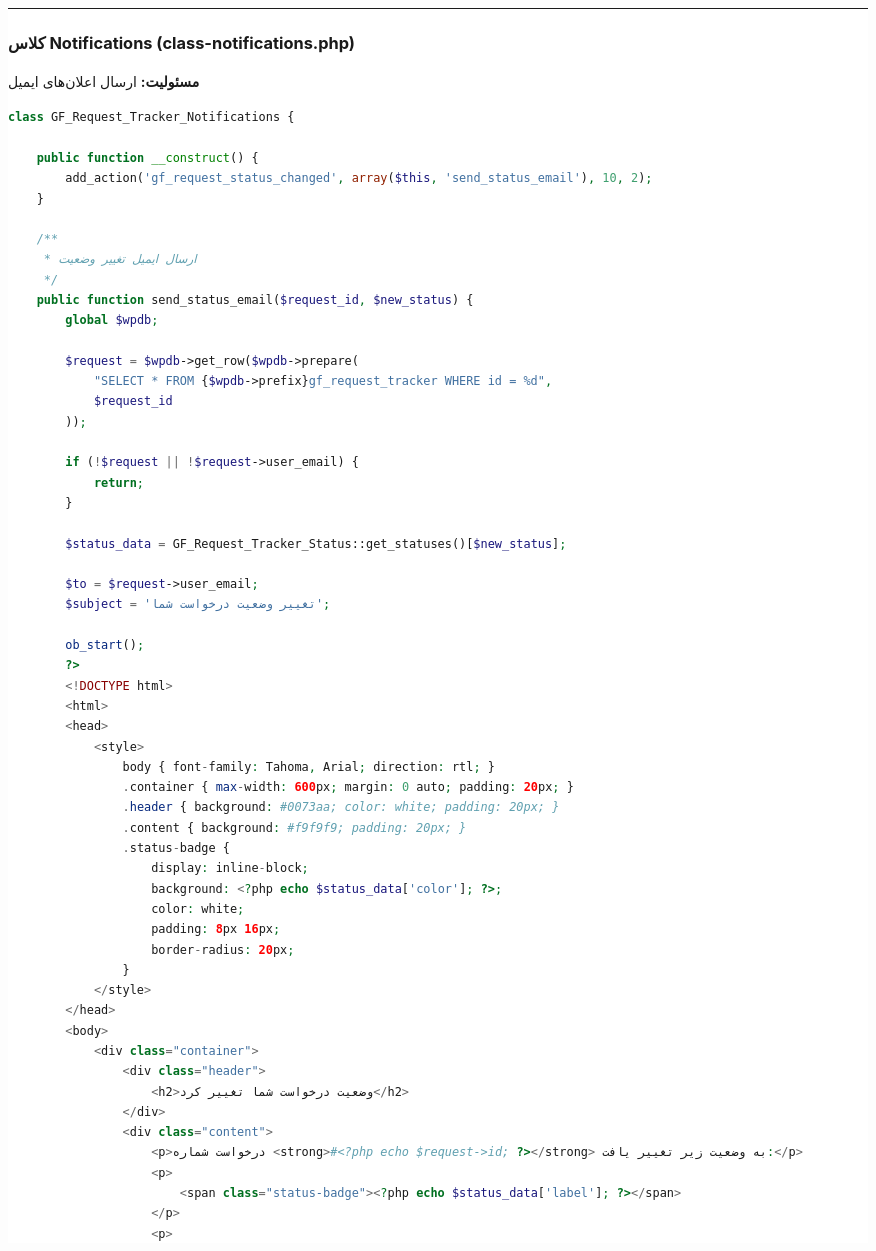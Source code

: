 
---

### کلاس Notifications (class-notifications.php)

**مسئولیت:** ارسال اعلان‌های ایمیل

```php
class GF_Request_Tracker_Notifications {
    
    public function __construct() {
        add_action('gf_request_status_changed', array($this, 'send_status_email'), 10, 2);
    }
    
    /**
     * ارسال ایمیل تغییر وضعیت
     */
    public function send_status_email($request_id, $new_status) {
        global $wpdb;
        
        $request = $wpdb->get_row($wpdb->prepare(
            "SELECT * FROM {$wpdb->prefix}gf_request_tracker WHERE id = %d",
            $request_id
        ));
        
        if (!$request || !$request->user_email) {
            return;
        }
        
        $status_data = GF_Request_Tracker_Status::get_statuses()[$new_status];
        
        $to = $request->user_email;
        $subject = 'تغییر وضعیت درخواست شما';
        
        ob_start();
        ?>
        <!DOCTYPE html>
        <html>
        <head>
            <style>
                body { font-family: Tahoma, Arial; direction: rtl; }
                .container { max-width: 600px; margin: 0 auto; padding: 20px; }
                .header { background: #0073aa; color: white; padding: 20px; }
                .content { background: #f9f9f9; padding: 20px; }
                .status-badge { 
                    display: inline-block;
                    background: <?php echo $status_data['color']; ?>;
                    color: white;
                    padding: 8px 16px;
                    border-radius: 20px;
                }
            </style>
        </head>
        <body>
            <div class="container">
                <div class="header">
                    <h2>وضعیت درخواست شما تغییر کرد</h2>
                </div>
                <div class="content">
                    <p>درخواست شماره <strong>#<?php echo $request->id; ?></strong> به وضعیت زیر تغییر یافت:</p>
                    <p>
                        <span class="status-badge"><?php echo $status_data['label']; ?></span>
                    </p>
                    <p>
```